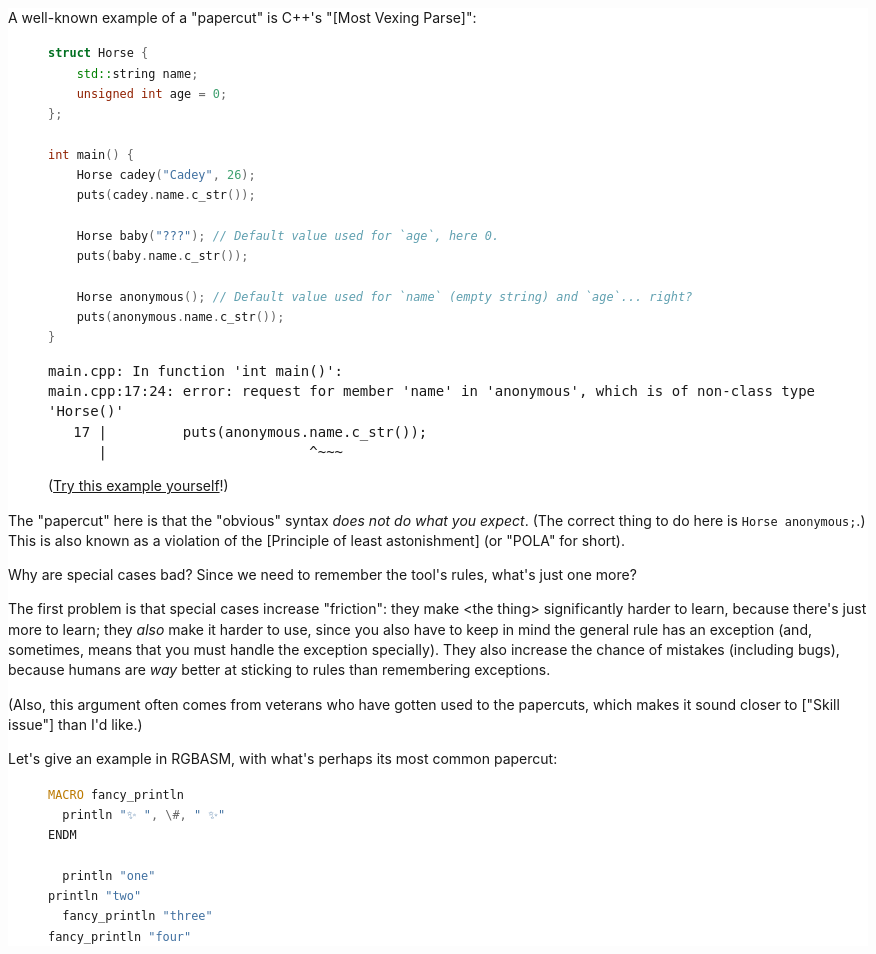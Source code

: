 A well-known example of a "papercut" is C++'s "[Most Vexing Parse]":

<figure>

```cxx
struct Horse {
	std::string name;
	unsigned int age = 0;
};

int main() {
	Horse cadey("Cadey", 26);
	puts(cadey.name.c_str());

	Horse baby("???"); // Default value used for `age`, here 0.
	puts(baby.name.c_str());

	Horse anonymous(); // Default value used for `name` (empty string) and `age`... right?
	puts(anonymous.name.c_str());
}
```

<pre><samp>main.cpp: In function 'int main()':
main.cpp:17:24: error: request for member 'name' in 'anonymous', which is of non-class type 'Horse()'
   17 |         puts(anonymous.name.c_str());
      |                        ^~~~
</samp></pre>

<figcaption>

([Try this example yourself](https://coliru.stacked-crooked.com/a/28aea6316b300b7f)!)

</figcaption></figure>

The "papercut" here is that the "obvious" syntax _does not do what you expect_.
(The correct thing to do here is `Horse anonymous;`.)
This is also known as a violation of the [Principle of least astonishment] (or "POLA" for short).

Why are special cases bad?
Since we need to remember the tool's rules, what's just one more?

The first problem is that special cases increase "friction": they make \<the thing\> significantly harder to learn, because there's just more to learn; they _also_ make it harder to use, since you also have to keep in mind the general rule has an exception (and, sometimes, means that you must handle the exception specially).
They also increase the chance of mistakes (including bugs), because humans are _way_ better at sticking to rules than remembering exceptions.

(Also, this argument often comes from veterans who have gotten used to the papercuts, which makes it sound closer to ["Skill issue"] than I'd like.)

Let's give an example in RGBASM, with what's perhaps its most common papercut:

<figure>

```asm
MACRO fancy_println
  println "✨ ", \#, " ✨"
ENDM

  println "one"
println "two"
  fancy_println "three"
fancy_println "four"
```


[^old_syntax]: Actually, `MACRO mklabel` was invalid [at the time][v0.5.0], and [you had to use](https://rgbds.gbdev.io/docs/v0.3.8/rgbasm.5#MACRO~2) `mklabel: MACRO`. This blog's code highlighter only knows the former syntax, though, so I cheated to keep it aesthetically pleasant.
[^sym]: Actually, this specification didn't exist yet at the time of this bug report. But the format was almost exactly the same.
[^dollar_ident]: Amusingly, RGBDS v0.9.0 made `$` valid in identifiers for that reason; so, five years later, we have come full circle 😆
[GBDev]: https://gbdev.io
[dmgpage]: https://dmgpage.com/homebrew-releases/
[issue #362]: https://github.com/gbdev/rgbds/issues/362
[sym file]: https://rgbds.gbdev.io/sym
[v0.3.9]: https://github.com/gbdev/rgbds/releases/v0.3.9
[nasm-labels]: https://www.nasm.us/xdoc/2.16.03/html/nasmdoc3.html
[Hyrum's Law]: https://en.wikipedia.org/wiki/Hyrum's_Law
[issue #190]: https://github.com/gbdev/rgbds/issues/190
[PR #193]: https://github.com/gbdev/rgbds/pull/193
[issue #136]: https://github.com/gbdev/rgbds/issues/136
[issue #137]: https://github.com/gbdev/rgbds/issues/137
[v0.5.0]: https://github.com/gbdev/rgbds/releases/v0.5.0
[Most Vexing Parse]: http://en.wikipedia.org/wiki/Most_vexing_parse
[Principle of least astonishment]: http://en.wikipedia.org/wiki/Principle_of_least_astonishment
["Skill issue"]: https://knowyourmeme.com/memes/skill-issue-simply-a-difference-in-skill